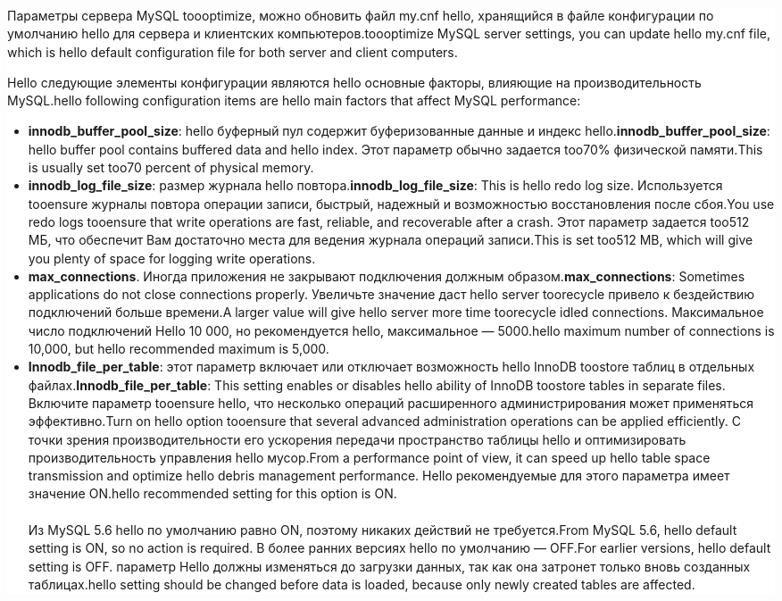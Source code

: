 <span data-ttu-id="7395a-217">Параметры сервера MySQL toooptimize, можно обновить файл my.cnf hello, хранящийся в файле конфигурации по умолчанию hello для сервера и клиентских компьютеров.</span><span class="sxs-lookup"><span data-stu-id="7395a-217">toooptimize MySQL server settings, you can update hello my.cnf file, which is hello default configuration file for both server and client computers.</span></span>  

<span data-ttu-id="7395a-218">Hello следующие элементы конфигурации являются hello основные факторы, влияющие на производительность MySQL.</span><span class="sxs-lookup"><span data-stu-id="7395a-218">hello following configuration items are hello main factors that affect MySQL performance:</span></span>  

* <span data-ttu-id="7395a-219">**innodb_buffer_pool_size**: hello буферный пул содержит буферизованные данные и индекс hello.</span><span class="sxs-lookup"><span data-stu-id="7395a-219">**innodb_buffer_pool_size**: hello buffer pool contains buffered data and hello index.</span></span> <span data-ttu-id="7395a-220">Этот параметр обычно задается too70% физической памяти.</span><span class="sxs-lookup"><span data-stu-id="7395a-220">This is usually set too70 percent of physical memory.</span></span>
* <span data-ttu-id="7395a-221">**innodb_log_file_size**: размер журнала hello повтора.</span><span class="sxs-lookup"><span data-stu-id="7395a-221">**innodb_log_file_size**: This is hello redo log size.</span></span> <span data-ttu-id="7395a-222">Используется tooensure журналы повтора операции записи, быстрый, надежный и возможностью восстановления после сбоя.</span><span class="sxs-lookup"><span data-stu-id="7395a-222">You use redo logs tooensure that write operations are fast, reliable, and recoverable after a crash.</span></span> <span data-ttu-id="7395a-223">Этот параметр задается too512 МБ, что обеспечит Вам достаточно места для ведения журнала операций записи.</span><span class="sxs-lookup"><span data-stu-id="7395a-223">This is set too512 MB, which will give you plenty of space for logging write operations.</span></span>
* <span data-ttu-id="7395a-224">**max_connections**. Иногда приложения не закрывают подключения должным образом.</span><span class="sxs-lookup"><span data-stu-id="7395a-224">**max_connections**: Sometimes applications do not close connections properly.</span></span> <span data-ttu-id="7395a-225">Увеличьте значение даст hello server toorecycle привело к бездействию подключений больше времени.</span><span class="sxs-lookup"><span data-stu-id="7395a-225">A larger value will give hello server more time toorecycle idled connections.</span></span> <span data-ttu-id="7395a-226">Максимальное число подключений Hello 10 000, но рекомендуется hello, максимальное — 5000.</span><span class="sxs-lookup"><span data-stu-id="7395a-226">hello maximum number of connections is 10,000, but hello recommended maximum is 5,000.</span></span>
* <span data-ttu-id="7395a-227">**Innodb_file_per_table**: этот параметр включает или отключает возможность hello InnoDB toostore таблиц в отдельных файлах.</span><span class="sxs-lookup"><span data-stu-id="7395a-227">**Innodb_file_per_table**: This setting enables or disables hello ability of InnoDB toostore tables in separate files.</span></span> <span data-ttu-id="7395a-228">Включите параметр tooensure hello, что несколько операций расширенного администрирования может применяться эффективно.</span><span class="sxs-lookup"><span data-stu-id="7395a-228">Turn on hello option tooensure that several advanced administration operations can be applied efficiently.</span></span> <span data-ttu-id="7395a-229">С точки зрения производительности его ускорения передачи пространство таблицы hello и оптимизировать производительность управления hello мусор.</span><span class="sxs-lookup"><span data-stu-id="7395a-229">From a performance point of view, it can speed up hello table space transmission and optimize hello debris management performance.</span></span> <span data-ttu-id="7395a-230">Hello рекомендуемые для этого параметра имеет значение ON.</span><span class="sxs-lookup"><span data-stu-id="7395a-230">hello recommended setting for this option is ON.</span></span></br></br>
<span data-ttu-id="7395a-231">Из MySQL 5.6 hello по умолчанию равно ON, поэтому никаких действий не требуется.</span><span class="sxs-lookup"><span data-stu-id="7395a-231">From MySQL 5.6, hello default setting is ON, so no action is required.</span></span> <span data-ttu-id="7395a-232">В более ранних версиях hello по умолчанию — OFF.</span><span class="sxs-lookup"><span data-stu-id="7395a-232">For earlier versions, hello default setting is OFF.</span></span> <span data-ttu-id="7395a-233">параметр Hello должны изменяться до загрузки данных, так как она затронет только вновь созданных таблицах.</span><span class="sxs-lookup"><span data-stu-id="7395a-233">hello setting should be changed before data is loaded, because only newly created tables are affected.</span></span>